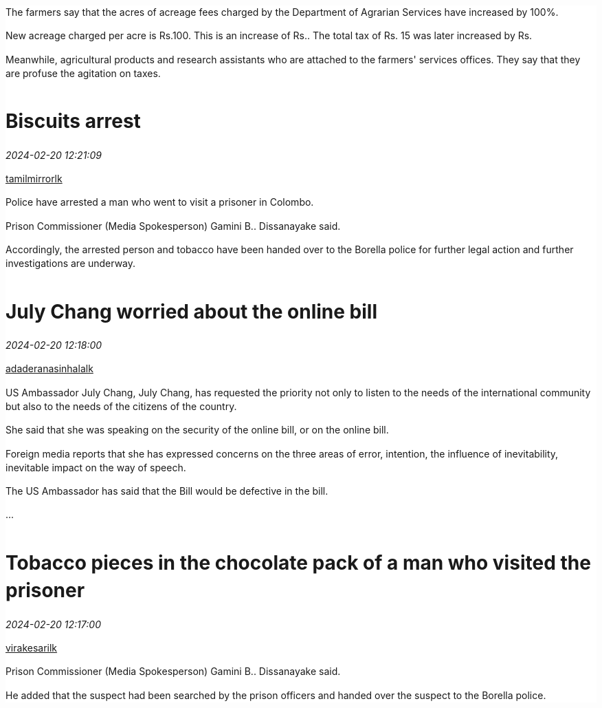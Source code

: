 The farmers say that the acres of acreage fees charged by the Department of Agrarian Services have increased by 100%.

New acreage charged per acre is Rs.100. This is an increase of Rs.. The total tax of Rs. 15 was later increased by Rs.

Meanwhile, agricultural products and research assistants who are attached to the farmers' services offices. They say that they are profuse the agitation on taxes.



# Biscuits arrest

*2024-02-20 12:21:09*

[tamilmirrorlk](https://www.tamilmirror.lk/செய்திகள்/பிஸ்கட்-கொடுத்தவர்-கைது/175-333512)

Police have arrested a man who went to visit a prisoner in Colombo.

Prison Commissioner (Media Spokesperson) Gamini B.. Dissanayake said.

Accordingly, the arrested person and tobacco have been handed over to the Borella police for further legal action and further investigations are underway.



# July Chang worried about the online bill

*2024-02-20 12:18:00*

[adaderanasinhalalk](http://sinhala.adaderana.lk/news/193611)

US Ambassador July Chang, July Chang, has requested the priority not only to listen to the needs of the international community but also to the needs of the citizens of the country.

She said that she was speaking on the security of the online bill, or on the online bill.

Foreign media reports that she has expressed concerns on the three areas of error, intention, the influence of inevitability, inevitable impact on the way of speech.

The US Ambassador has said that the Bill would be defective in the bill.

...



# Tobacco pieces in the chocolate pack of a man who visited the prisoner

*2024-02-20 12:17:00*

[virakesarilk](https://www.virakesari.lk/article/176850)

Prison Commissioner (Media Spokesperson) Gamini B.. Dissanayake said.

He added that the suspect had been searched by the prison officers and handed over the suspect to the Borella police.

